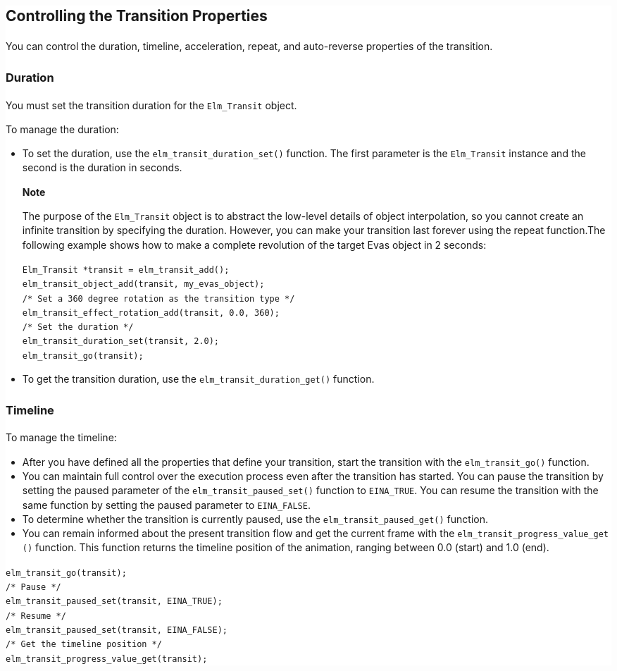 ## Controlling the Transition Properties

You can control the duration, timeline, acceleration, repeat, and auto-reverse properties of the transition.

### Duration

You must set the transition duration for the `Elm_Transit` object.

To manage the duration:

- To set the duration, use the `elm_transit_duration_set()` function. The first parameter is the `Elm_Transit` instance and the second is the duration in seconds.

  **Note**

  The purpose of the `Elm_Transit` object is to abstract the low-level details of object interpolation, so you cannot create an infinite transition by specifying the duration. However, you can make your transition last forever using the repeat function.The following example shows how to make a complete revolution of the target Evas object in 2 seconds:

  ```
  Elm_Transit *transit = elm_transit_add();
  elm_transit_object_add(transit, my_evas_object);
  /* Set a 360 degree rotation as the transition type */
  elm_transit_effect_rotation_add(transit, 0.0, 360);
  /* Set the duration */
  elm_transit_duration_set(transit, 2.0);
  elm_transit_go(transit);
  ```

- To get the transition duration, use the `elm_transit_duration_get()` function.

### Timeline

To manage the timeline:

- After you have defined all the properties that define your transition, start the transition with the `elm_transit_go()` function.
- You can maintain full control over the execution process even after the transition has started. You can pause the transition by setting the paused parameter of the `elm_transit_paused_set()` function to `EINA_TRUE`. You can resume the transition with the same function by setting the paused parameter to `EINA_FALSE`.
- To determine whether the transition is currently paused, use the `elm_transit_paused_get()` function.
- You can remain informed about the present transition flow and get the current frame with the `elm_transit_progress_value_get()` function. This function returns the timeline position of the animation, ranging between 0.0 (start) and 1.0 (end).

```
elm_transit_go(transit);
/* Pause */
elm_transit_paused_set(transit, EINA_TRUE);
/* Resume */
elm_transit_paused_set(transit, EINA_FALSE);
/* Get the timeline position */
elm_transit_progress_value_get(transit);

```
